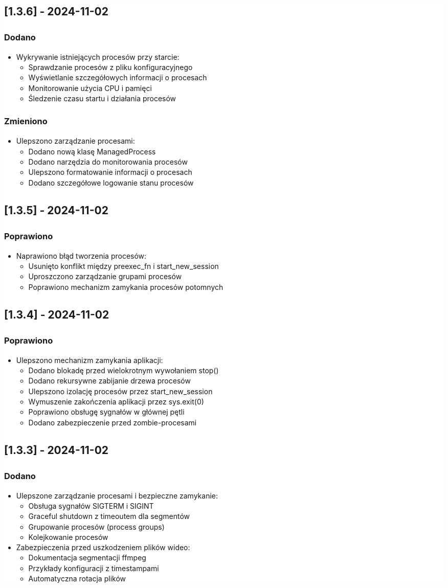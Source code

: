 ## [1.3.6] - 2024-11-02

### Dodano
- Wykrywanie istniejących procesów przy starcie:
  - Sprawdzanie procesów z pliku konfiguracyjnego
  - Wyświetlanie szczegółowych informacji o procesach
  - Monitorowanie użycia CPU i pamięci
  - Śledzenie czasu startu i działania procesów

### Zmieniono
- Ulepszono zarządzanie procesami:
  - Dodano nową klasę ManagedProcess
  - Dodano narzędzia do monitorowania procesów
  - Ulepszono formatowanie informacji o procesach
  - Dodano szczegółowe logowanie stanu procesów

## [1.3.5] - 2024-11-02

### Poprawiono
- Naprawiono błąd tworzenia procesów:
  - Usunięto konflikt między preexec_fn i start_new_session
  - Uproszczono zarządzanie grupami procesów
  - Poprawiono mechanizm zamykania procesów potomnych

## [1.3.4] - 2024-11-02

### Poprawiono
- Ulepszono mechanizm zamykania aplikacji:
  - Dodano blokadę przed wielokrotnym wywołaniem stop()
  - Dodano rekursywne zabijanie drzewa procesów
  - Ulepszono izolację procesów przez start_new_session
  - Wymuszenie zakończenia aplikacji przez sys.exit(0)
  - Poprawiono obsługę sygnałów w głównej pętli
  - Dodano zabezpieczenie przed zombie-procesami

## [1.3.3] - 2024-11-02

### Dodano
- Ulepszone zarządzanie procesami i bezpieczne zamykanie:
  - Obsługa sygnałów SIGTERM i SIGINT
  - Graceful shutdown z timeoutem dla segmentów
  - Grupowanie procesów (process groups)
  - Kolejkowanie procesów
- Zabezpieczenia przed uszkodzeniem plików wideo:
  - Dokumentacja segmentacji ffmpeg
  - Przykłady konfiguracji z timestampami
  - Automatyczna rotacja plików
